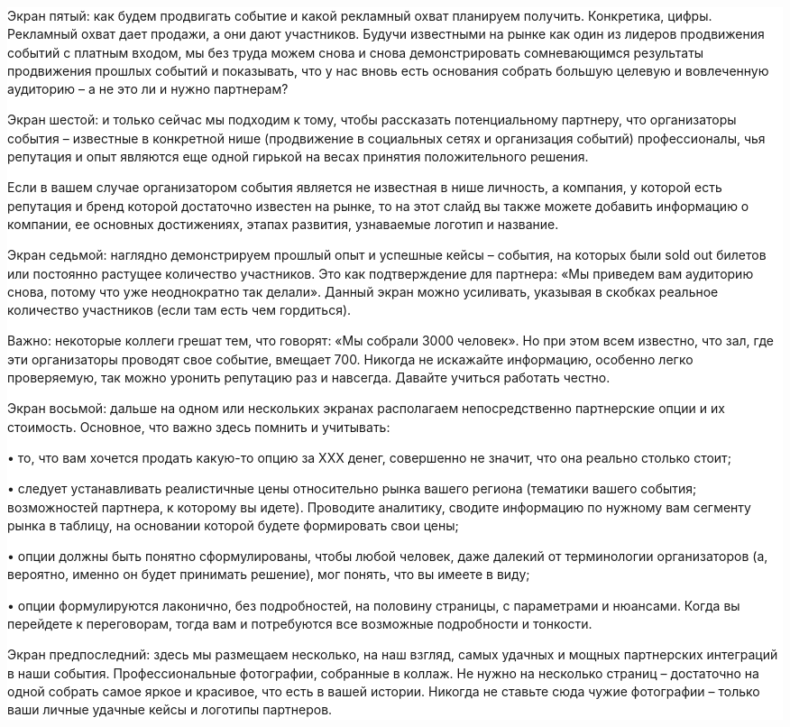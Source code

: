 Экран пятый: как будем продвигать событие и какой рекламный охват
планируем получить. Конкретика, цифры. Рекламный охват дает продажи, а
они дают участников. Будучи известными на рынке как один из лидеров
продвижения событий с платным входом, мы без труда можем снова и снова
демонстрировать сомневающимся результаты продвижения прошлых событий и
показывать, что у нас вновь есть основания собрать большую целевую и
вовлеченную аудиторию – а не это ли и нужно партнерам?

Экран шестой: и только сейчас мы подходим к тому, чтобы рассказать
потенциальному партнеру, что организаторы события – известные в
конкретной нише (продвижение в социальных сетях и организация событий)
профессионалы, чья репутация и опыт являются еще одной гирькой на весах
принятия положительного решения.

Если в вашем случае организатором события является не известная в нише
личность, а компания, у которой есть репутация и бренд которой
достаточно известен на рынке, то на этот слайд вы также можете добавить
информацию о компании, ее основных достижениях, этапах развития,
узнаваемые логотип и название.

Экран седьмой: наглядно демонстрируем прошлый опыт и успешные кейсы –
события, на которых были sold out билетов или постоянно растущее
количество участников. Это как подтверждение для партнера: «Мы приведем
вам аудиторию снова, потому что уже неоднократно так делали». Данный
экран можно усиливать, указывая в скобках реальное количество участников
(если там есть чем гордиться).

Важно: некоторые коллеги грешат тем, что говорят: «Мы собрали 3000
человек». Но при этом всем известно, что зал, где эти организаторы
проводят свое событие, вмещает 700. Никогда не искажайте информацию,
особенно легко проверяемую, так можно уронить репутацию раз и навсегда.
Давайте учиться работать честно.

Экран восьмой: дальше на одном или нескольких экранах располагаем
непосредственно партнерские опции и их стоимость. Основное, что важно
здесь помнить и учитывать:

• то, что вам хочется продать какую-то опцию за ХХХ денег, совершенно не
значит, что она реально столько стоит;

• следует устанавливать реалистичные цены относительно рынка вашего
региона (тематики вашего события; возможностей партнера, к которому вы
идете). Проводите аналитику, сводите информацию по нужному вам сегменту
рынка в таблицу, на основании которой будете формировать свои цены;

• опции должны быть понятно сформулированы, чтобы любой человек, даже
далекий от терминологии организаторов (а, вероятно, именно он будет
принимать решение), мог понять, что вы имеете в виду;

• опции формулируются лаконично, без подробностей, на половину страницы,
с параметрами и нюансами. Когда вы перейдете к переговорам, тогда вам и
потребуются все возможные подробности и тонкости.

Экран предпоследний: здесь мы размещаем несколько, на наш взгляд, самых
удачных и мощных партнерских интеграций в наши события. Профессиональные
фотографии, собранные в коллаж. Не нужно на несколько страниц –
достаточно на одной собрать самое яркое и красивое, что есть в вашей
истории. Никогда не ставьте сюда чужие фотографии – только ваши личные
удачные кейсы и логотипы партнеров.
